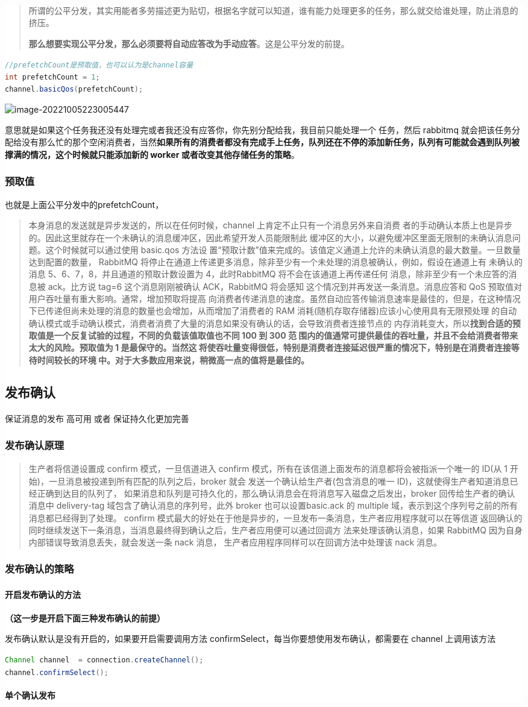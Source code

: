 > 所谓的公平分发，其实用能者多劳描述更为贴切，根据名字就可以知道，谁有能力处理更多的任务，那么就交给谁处理，防止消息的挤压。
>
> **那么想要实现公平分发，那么必须要将自动应答改为手动应答**。这是公平分发的前提。

```java
//prefetchCount是预取值，也可以认为是channel容量
int prefetchCount = 1;
channel.basicQos(prefetchCount);
```

![image-20221005223005447](RabbitMQ.assets/image-20221005223005447.png)

意思就是如果这个任务我还没有处理完或者我还没有应答你，你先别分配给我，我目前只能处理一个 任务，然后 rabbitmq 就会把该任务分配给没有那么忙的那个空闲消费者，当然**如果所有的消费者都没有完成手上任务，队列还在不停的添加新任务，队列有可能就会遇到队列被撑满的情况，这个时候就只能添加新的 worker 或者改变其他存储任务的策略**。

### 预取值 

也就是上面公平分发中的prefetchCount，

> 本身消息的发送就是异步发送的，所以在任何时候，channel 上肯定不止只有一个消息另外来自消费 者的手动确认本质上也是异步的。因此这里就存在一个未确认的消息缓冲区，因此希望开发人员能限制此 缓冲区的大小，以避免缓冲区里面无限制的未确认消息问题。这个时候就可以通过使用 basic.qos 方法设 置“预取计数”值来完成的。该值定义通道上允许的未确认消息的最大数量。一旦数量达到配置的数量， RabbitMQ 将停止在通道上传递更多消息，除非至少有一个未处理的消息被确认，例如，假设在通道上有 未确认的消息 5、6、7，8，并且通道的预取计数设置为 4，此时RabbitMQ 将不会在该通道上再传递任何 消息，除非至少有一个未应答的消息被 ack。比方说 tag=6 这个消息刚刚被确认 ACK，RabbitMQ 将会感知 这个情况到并再发送一条消息。消息应答和 QoS 预取值对用户吞吐量有重大影响。通常，增加预取将提高 向消费者传递消息的速度。虽然自动应答传输消息速率是最佳的，但是，在这种情况下已传递但尚未处理的消息的数量也会增加，从而增加了消费者的 RAM 消耗(随机存取存储器)应该小心使用具有无限预处理 的自动确认模式或手动确认模式，消费者消费了大量的消息如果没有确认的话，会导致消费者连接节点的 内存消耗变大，所以**找到合适的预取值是一个反复试验的过程，不同的负载该值取值也不同 100 到 300 范 围内的值通常可提供最佳的吞吐量，并且不会给消费者带来太大的风险。预取值为 1 是最保守的。当然这 将使吞吐量变得很低，特别是消费者连接延迟很严重的情况下，特别是在消费者连接等待时间较长的环境 中。对于大多数应用来说，稍微高一点的值将是最佳的。**

## 发布确认

保证消息的发布 高可用 或者 保证持久化更加完善

### 发布确认原理

> 生产者将信道设置成 confirm 模式，一旦信道进入 confirm 模式，所有在该信道上面发布的消息都将会被指派一个唯一的 ID(从 1 开始)，一旦消息被投递到所有匹配的队列之后，broker 就会 发送一个确认给生产者(包含消息的唯一 ID)，这就使得生产者知道消息已经正确到达目的队列了， 如果消息和队列是可持久化的，那么确认消息会在将消息写入磁盘之后发出，broker 回传给生产者的确认消息中 delivery-tag 域包含了确认消息的序列号，此外 broker 也可以设置basic.ack 的 multiple 域，表示到这个序列号之前的所有消息都已经得到了处理。 confirm 模式最大的好处在于他是异步的，一旦发布一条消息，生产者应用程序就可以在等信道 返回确认的同时继续发送下一条消息，当消息最终得到确认之后，生产者应用便可以通过回调方 法来处理该确认消息，如果 RabbitMQ 因为自身内部错误导致消息丢失，就会发送一条 nack 消息， 生产者应用程序同样可以在回调方法中处理该 nack 消息。

### 发布确认的策略

#### 开启发布确认的方法

**（这一步是开启下面三种发布确认的前提）**

发布确认默认是没有开启的，如果要开启需要调用方法 confirmSelect，每当你要想使用发布确认，都需要在 channel 上调用该方法

```java
Channel channel  = connection.createChannel();
channel.confirmSelect();
```

#### 单个确认发布
